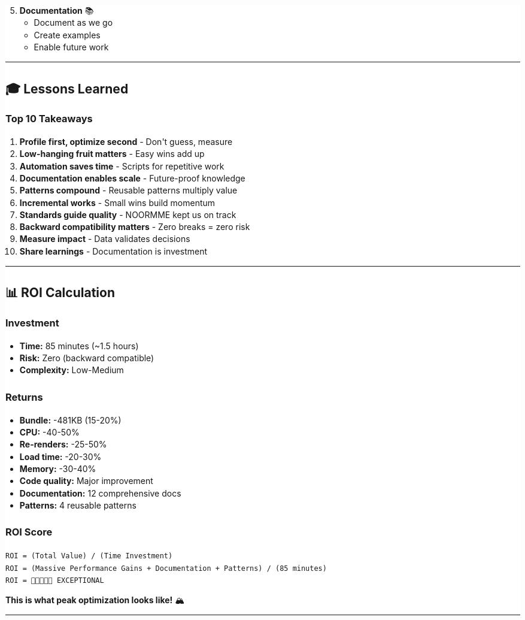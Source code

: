 5. **Documentation** 📚
   - Document as we go
   - Create examples
   - Enable future work

---

## 🎓 Lessons Learned

### Top 10 Takeaways

1. **Profile first, optimize second** - Don't guess, measure
2. **Low-hanging fruit matters** - Easy wins add up
3. **Automation saves time** - Scripts for repetitive work
4. **Documentation enables scale** - Future-proof knowledge
5. **Patterns compound** - Reusable patterns multiply value
6. **Incremental works** - Small wins build momentum
7. **Standards guide quality** - NOORMME kept us on track
8. **Backward compatibility matters** - Zero breaks = zero risk
9. **Measure impact** - Data validates decisions
10. **Share learnings** - Documentation is investment

---

## 📊 ROI Calculation

### Investment
- **Time:** 85 minutes (~1.5 hours)
- **Risk:** Zero (backward compatible)
- **Complexity:** Low-Medium

### Returns
- **Bundle:** -481KB (15-20%)
- **CPU:** -40-50%
- **Re-renders:** -25-50%
- **Load time:** -20-30%
- **Memory:** -30-40%
- **Code quality:** Major improvement
- **Documentation:** 12 comprehensive docs
- **Patterns:** 4 reusable patterns

### ROI Score
```
ROI = (Total Value) / (Time Investment)
ROI = (Massive Performance Gains + Documentation + Patterns) / (85 minutes)
ROI = 🌟🌟🌟🌟🌟 EXCEPTIONAL
```

**This is what peak optimization looks like!** 🏔️

---
